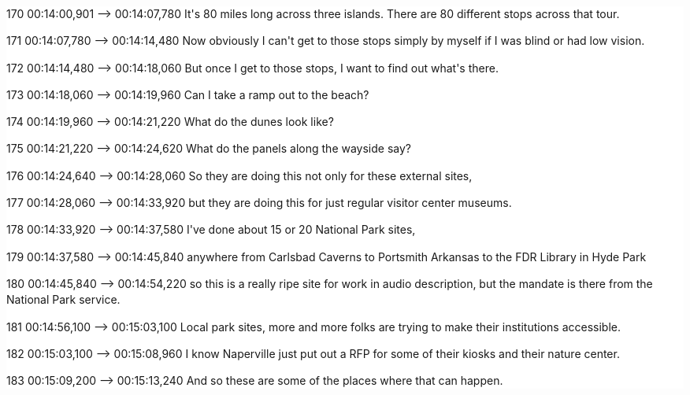 170
00:14:00,901 --> 00:14:07,780
It's 80 miles long across three islands. There are 80 different stops across that tour.

171
00:14:07,780 --> 00:14:14,480
Now obviously I can't get to those stops simply by myself if I was blind or had low vision.

172
00:14:14,480 --> 00:14:18,060
But once I get to those stops, I want to find out what's there.

173
00:14:18,060 --> 00:14:19,960
Can I take a ramp out to the beach?

174
00:14:19,960 --> 00:14:21,220
What do the dunes look like?

175
00:14:21,220 --> 00:14:24,620
What do the panels along the wayside say?

176
00:14:24,640 --> 00:14:28,060
So they are doing this not only for these external sites,

177
00:14:28,060 --> 00:14:33,920
but they are doing this for just regular visitor center museums.

178
00:14:33,920 --> 00:14:37,580
I've done about 15 or 20 National Park sites,

179
00:14:37,580 --> 00:14:45,840
anywhere from Carlsbad Caverns to Portsmith Arkansas to the FDR Library in Hyde Park

180
00:14:45,840 --> 00:14:54,220
so this is a really ripe site for work in audio description, but the mandate is there from the National Park service.

181
00:14:56,100 --> 00:15:03,100
Local park sites, more and more folks are trying to make their institutions accessible.

182
00:15:03,100 --> 00:15:08,960
I know Naperville just put out a RFP for some of their kiosks and their nature center.

183
00:15:09,200 --> 00:15:13,240
And so these are some of the places where that can happen.
